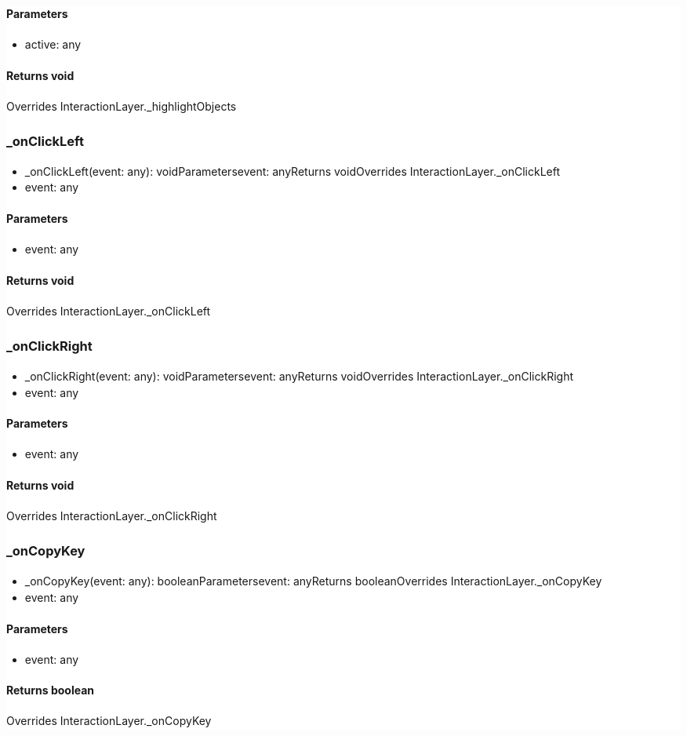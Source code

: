 
#### Parameters

- active: any


#### Returns void

Overrides InteractionLayer._highlightObjects


### _onClickLeft

- _onClickLeft(event: any): voidParametersevent: anyReturns voidOverrides InteractionLayer._onClickLeft
- event: any


#### Parameters

- event: any


#### Returns void

Overrides InteractionLayer._onClickLeft


### _onClickRight

- _onClickRight(event: any): voidParametersevent: anyReturns voidOverrides InteractionLayer._onClickRight
- event: any


#### Parameters

- event: any


#### Returns void

Overrides InteractionLayer._onClickRight


### _onCopyKey

- _onCopyKey(event: any): booleanParametersevent: anyReturns booleanOverrides InteractionLayer._onCopyKey
- event: any


#### Parameters

- event: any


#### Returns boolean

Overrides InteractionLayer._onCopyKey
